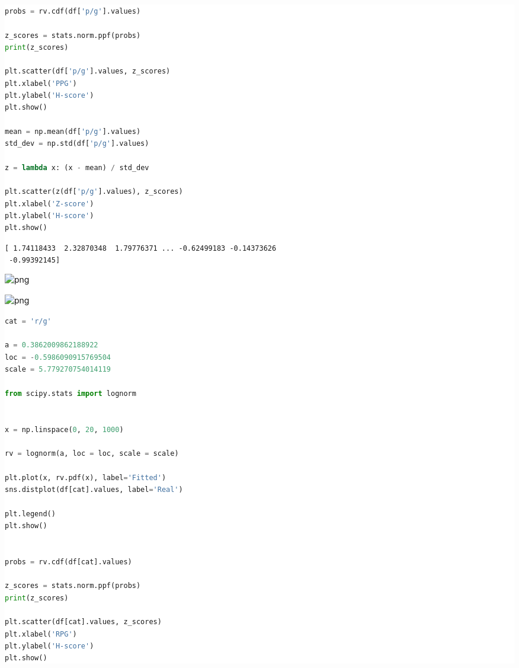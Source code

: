 
```python
probs = rv.cdf(df['p/g'].values)

z_scores = stats.norm.ppf(probs)
print(z_scores)

plt.scatter(df['p/g'].values, z_scores)
plt.xlabel('PPG')
plt.ylabel('H-score')
plt.show()

mean = np.mean(df['p/g'].values)
std_dev = np.std(df['p/g'].values)

z = lambda x: (x - mean) / std_dev

plt.scatter(z(df['p/g'].values), z_scores)
plt.xlabel('Z-score')
plt.ylabel('H-score')
plt.show()
```

    [ 1.74118433  2.32870348  1.79776371 ... -0.62499183 -0.14373626
     -0.99392145]



    
![png](output_16_1.png)
    



    
![png](output_16_2.png)
    



```python
cat = 'r/g' 

a = 0.3862009862188922
loc = -0.5986090915769504
scale = 5.779270754014119

from scipy.stats import lognorm


x = np.linspace(0, 20, 1000)

rv = lognorm(a, loc = loc, scale = scale)

plt.plot(x, rv.pdf(x), label='Fitted')
sns.distplot(df[cat].values, label='Real')

plt.legend()
plt.show()


probs = rv.cdf(df[cat].values)

z_scores = stats.norm.ppf(probs)
print(z_scores)

plt.scatter(df[cat].values, z_scores)
plt.xlabel('RPG')
plt.ylabel('H-score')
plt.show()
```